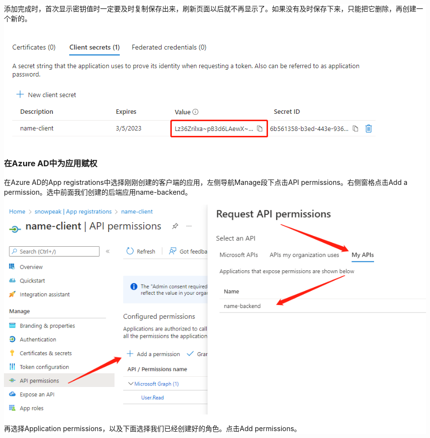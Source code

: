 添加完成时，首次显示密钥值时一定要及时复制保存出来，刷新页面以后就不再显示了。如果没有及时保存下来，只能把它删除，再创建一个新的。

![Graphical user interface, text, application, email Description automatically generated](../assets/img/20230120_Azure_AD_APIM_13.png)

### 在Azure AD中为应用赋权

在Azure AD的App registrations中选择刚刚创建的客户端的应用，左侧导航Manage段下点击API permissions。右侧窗格点击Add a permission。选中前面我们创建的后端应用name-backend。

![Graphical user interface, text, application, email Description automatically generated](../assets/img/20230120_Azure_AD_APIM_14.png)

再选择Application permissions，以及下面选择我们已经创建好的角色。点击Add permissions。
